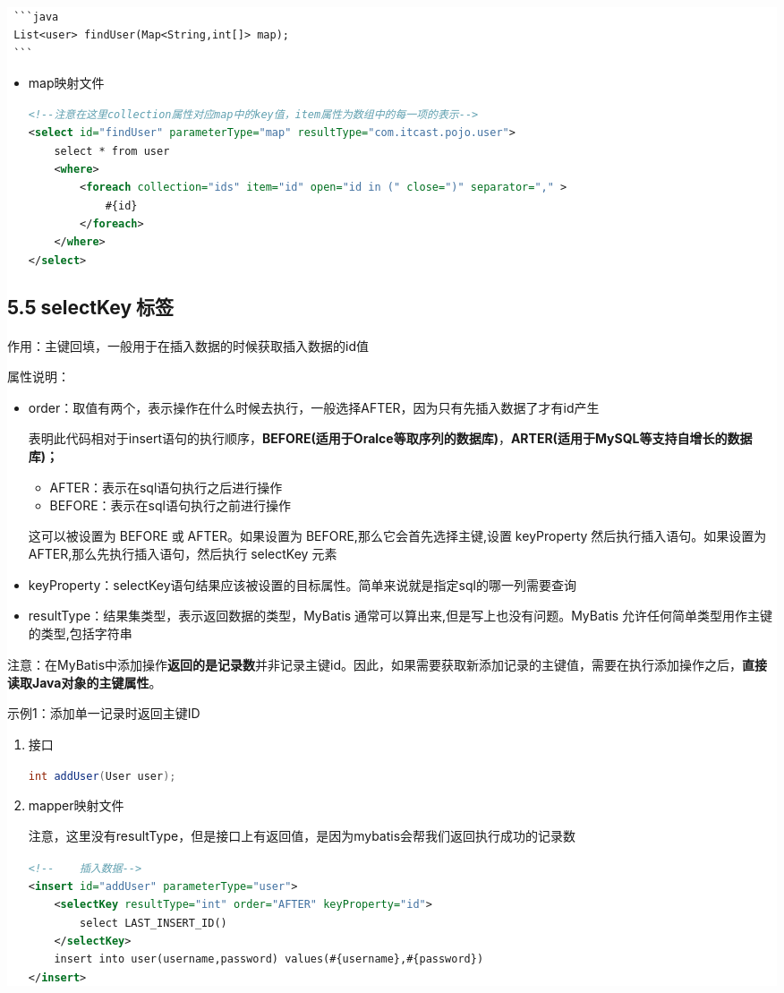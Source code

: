      ```java
     List<user> findUser(Map<String,int[]> map);
     ```

   - map映射文件

     ```xml
     <!--注意在这里collection属性对应map中的key值，item属性为数组中的每一项的表示-->
     <select id="findUser" parameterType="map" resultType="com.itcast.pojo.user">
         select * from user 
         <where>
             <foreach collection="ids" item="id" open="id in (" close=")" separator="," >
                 #{id}
             </foreach>
         </where>
     </select>
     ```


## 5.5 selectKey 标签

作用：主键回填，一般用于在插入数据的时候获取插入数据的id值

属性说明：

- order：取值有两个，表示操作在什么时候去执行，一般选择AFTER，因为只有先插入数据了才有id产生

  表明此代码相对于insert语句的执行顺序，**BEFORE(适用于Oralce等取序列的数据库)**，**ARTER(适用于MySQL等支持自增长的数据库)；**

  - AFTER：表示在sql语句执行之后进行操作
  - BEFORE：表示在sql语句执行之前进行操作

  这可以被设置为 BEFORE 或 AFTER。如果设置为 BEFORE,那么它会首先选择主键,设置 keyProperty 然后执行插入语句。如果设置为 AFTER,那么先执行插入语句，然后执行 selectKey 元素

- keyProperty：selectKey语句结果应该被设置的目标属性。简单来说就是指定sql的哪一列需要查询

- resultType：结果集类型，表示返回数据的类型，MyBatis 通常可以算出来,但是写上也没有问题。MyBatis 允许任何简单类型用作主键的类型,包括字符串

注意：在MyBatis中添加操作**返回的是记录数**并非记录主键id。因此，如果需要获取新添加记录的主键值，需要在执行添加操作之后，**直接读取Java对象的主键属性**。



示例1：添加单一记录时返回主键ID

1. 接口

   ```java
   int addUser(User user);
   ```

2. mapper映射文件

   注意，这里没有resultType，但是接口上有返回值，是因为mybatis会帮我们返回执行成功的记录数

   ```xml
   <!--    插入数据-->
   <insert id="addUser" parameterType="user">
       <selectKey resultType="int" order="AFTER" keyProperty="id">
           select LAST_INSERT_ID()
       </selectKey>
       insert into user(username,password) values(#{username},#{password})
   </insert>
   ```
